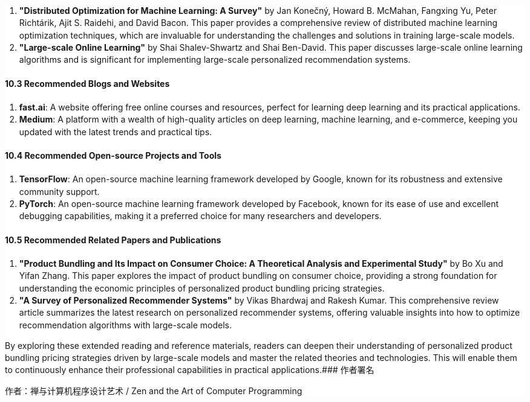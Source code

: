 1. **"Distributed Optimization for Machine Learning: A Survey"** by Jan Konečný, Howard B. McMahan, Fangxing Yu, Peter Richtárik, Ajit S. Raidehi, and David Bacon. This paper provides a comprehensive review of distributed machine learning optimization techniques, which are invaluable for understanding the challenges and solutions in training large-scale models.
2. **"Large-scale Online Learning"** by Shai Shalev-Shwartz and Shai Ben-David. This paper discusses large-scale online learning algorithms and is significant for implementing large-scale personalized recommendation systems.

#### 10.3 Recommended Blogs and Websites

1. **fast.ai**: A website offering free online courses and resources, perfect for learning deep learning and its practical applications.
2. **Medium**: A platform with a wealth of high-quality articles on deep learning, machine learning, and e-commerce, keeping you updated with the latest trends and practical tips.

#### 10.4 Recommended Open-source Projects and Tools

1. **TensorFlow**: An open-source machine learning framework developed by Google, known for its robustness and extensive community support.
2. **PyTorch**: An open-source machine learning framework developed by Facebook, known for its ease of use and excellent debugging capabilities, making it a preferred choice for many researchers and developers.

#### 10.5 Recommended Related Papers and Publications

1. **"Product Bundling and Its Impact on Consumer Choice: A Theoretical Analysis and Experimental Study"** by Bo Xu and Yifan Zhang. This paper explores the impact of product bundling on consumer choice, providing a strong foundation for understanding the economic principles of personalized product bundling pricing strategies.
2. **"A Survey of Personalized Recommender Systems"** by Vikas Bhardwaj and Rakesh Kumar. This comprehensive review article summarizes the latest research on personalized recommender systems, offering valuable insights into how to optimize recommendation algorithms with large-scale models.

By exploring these extended reading and reference materials, readers can deepen their understanding of personalized product bundling pricing strategies driven by large-scale models and master the related theories and technologies. This will enable them to continuously enhance their professional capabilities in practical applications.### 作者署名

作者：禅与计算机程序设计艺术 / Zen and the Art of Computer Programming

